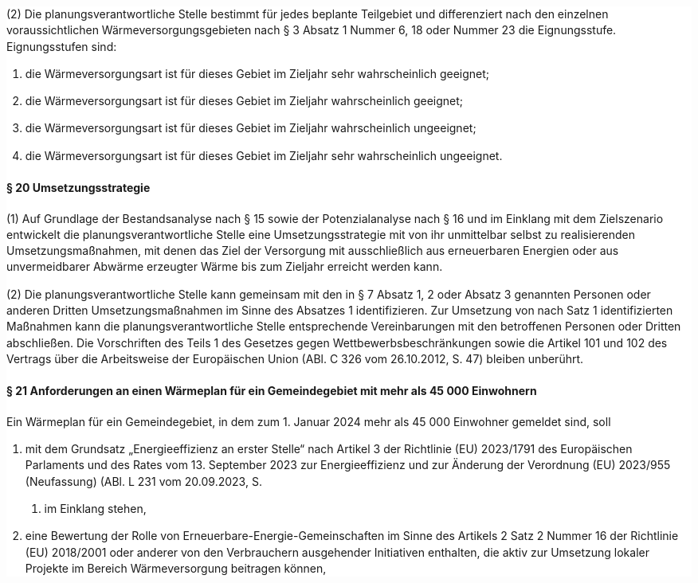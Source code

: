 (2) Die planungsverantwortliche Stelle bestimmt für jedes beplante
Teilgebiet und differenziert nach den einzelnen voraussichtlichen
Wärmeversorgungsgebieten nach § 3 Absatz 1 Nummer 6, 18 oder Nummer 23
die Eignungsstufe. Eignungsstufen sind:

1.  die Wärmeversorgungsart ist für dieses Gebiet im Zieljahr sehr
    wahrscheinlich geeignet;


2.  die Wärmeversorgungsart ist für dieses Gebiet im Zieljahr
    wahrscheinlich geeignet;


3.  die Wärmeversorgungsart ist für dieses Gebiet im Zieljahr
    wahrscheinlich ungeeignet;


4.  die Wärmeversorgungsart ist für dieses Gebiet im Zieljahr sehr
    wahrscheinlich ungeeignet.





#### § 20 Umsetzungsstrategie

(1) Auf Grundlage der Bestandsanalyse nach § 15 sowie der
Potenzialanalyse nach § 16 und im Einklang mit dem Zielszenario
entwickelt die planungsverantwortliche Stelle eine Umsetzungsstrategie
mit von ihr unmittelbar selbst zu realisierenden Umsetzungsmaßnahmen,
mit denen das Ziel der Versorgung mit ausschließlich aus erneuerbaren
Energien oder aus unvermeidbarer Abwärme erzeugter Wärme bis zum
Zieljahr erreicht werden kann.

(2) Die planungsverantwortliche Stelle kann gemeinsam mit den in § 7
Absatz 1, 2 oder Absatz 3 genannten Personen oder anderen Dritten
Umsetzungsmaßnahmen im Sinne des Absatzes 1 identifizieren. Zur
Umsetzung von nach Satz 1 identifizierten Maßnahmen kann die
planungsverantwortliche Stelle entsprechende Vereinbarungen mit den
betroffenen Personen oder Dritten abschließen. Die Vorschriften des
Teils 1 des Gesetzes gegen Wettbewerbsbeschränkungen sowie die Artikel
101 und 102 des Vertrags über die Arbeitsweise der Europäischen Union
(ABl. C 326 vom 26.10.2012, S. 47) bleiben unberührt.


#### § 21 Anforderungen an einen Wärmeplan für ein Gemeindegebiet mit mehr als 45 000 Einwohnern

Ein Wärmeplan für ein Gemeindegebiet, in dem zum 1. Januar 2024 mehr
als 45 000 Einwohner gemeldet sind, soll

1.  mit dem Grundsatz „Energieeffizienz an erster Stelle“ nach Artikel 3
    der Richtlinie (EU) 2023/1791 des Europäischen Parlaments und des
    Rates vom 13. September 2023 zur Energieeffizienz und zur Änderung der
    Verordnung (EU) 2023/955 (Neufassung) (ABl. L 231 vom 20.09.2023, S.
    1) im Einklang stehen,


2.  eine Bewertung der Rolle von Erneuerbare-Energie-Gemeinschaften im
    Sinne des Artikels 2 Satz 2 Nummer 16 der Richtlinie (EU) 2018/2001
    oder anderer von den Verbrauchern ausgehender Initiativen enthalten,
    die aktiv zur Umsetzung lokaler Projekte im Bereich Wärmeversorgung
    beitragen können,
